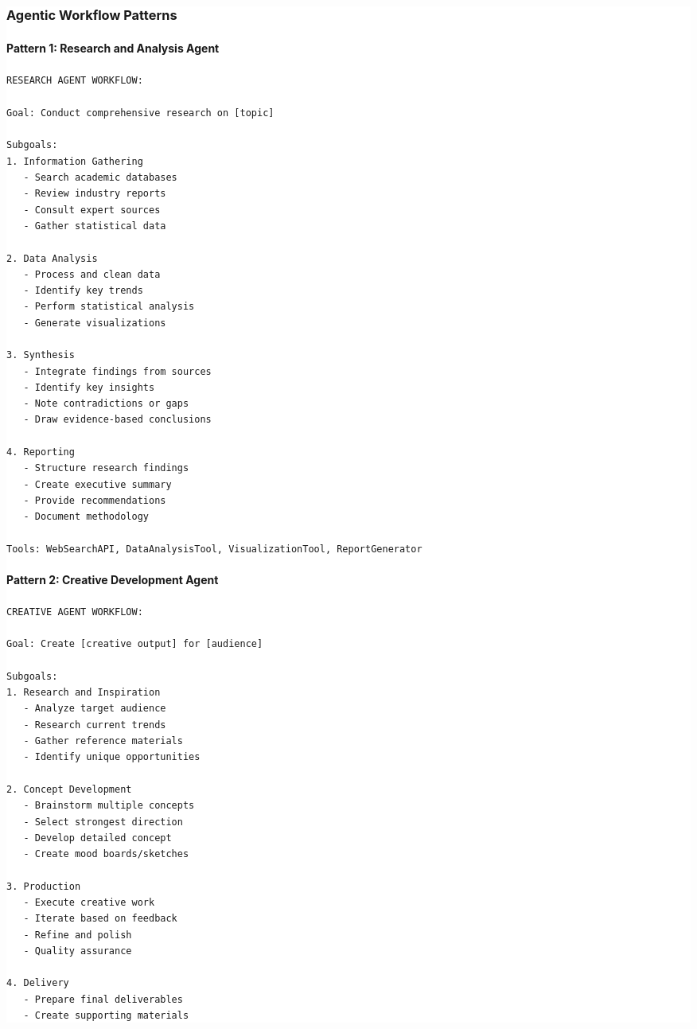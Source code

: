### Agentic Workflow Patterns

#### Pattern 1: Research and Analysis Agent
```
RESEARCH AGENT WORKFLOW:

Goal: Conduct comprehensive research on [topic]

Subgoals:
1. Information Gathering
   - Search academic databases
   - Review industry reports
   - Consult expert sources
   - Gather statistical data

2. Data Analysis
   - Process and clean data
   - Identify key trends
   - Perform statistical analysis
   - Generate visualizations

3. Synthesis
   - Integrate findings from sources
   - Identify key insights
   - Note contradictions or gaps
   - Draw evidence-based conclusions

4. Reporting
   - Structure research findings
   - Create executive summary
   - Provide recommendations
   - Document methodology

Tools: WebSearchAPI, DataAnalysisTool, VisualizationTool, ReportGenerator
```

#### Pattern 2: Creative Development Agent
```
CREATIVE AGENT WORKFLOW:

Goal: Create [creative output] for [audience]

Subgoals:
1. Research and Inspiration
   - Analyze target audience
   - Research current trends
   - Gather reference materials
   - Identify unique opportunities

2. Concept Development
   - Brainstorm multiple concepts
   - Select strongest direction
   - Develop detailed concept
   - Create mood boards/sketches

3. Production
   - Execute creative work
   - Iterate based on feedback
   - Refine and polish
   - Quality assurance

4. Delivery
   - Prepare final deliverables
   - Create supporting materials
```
